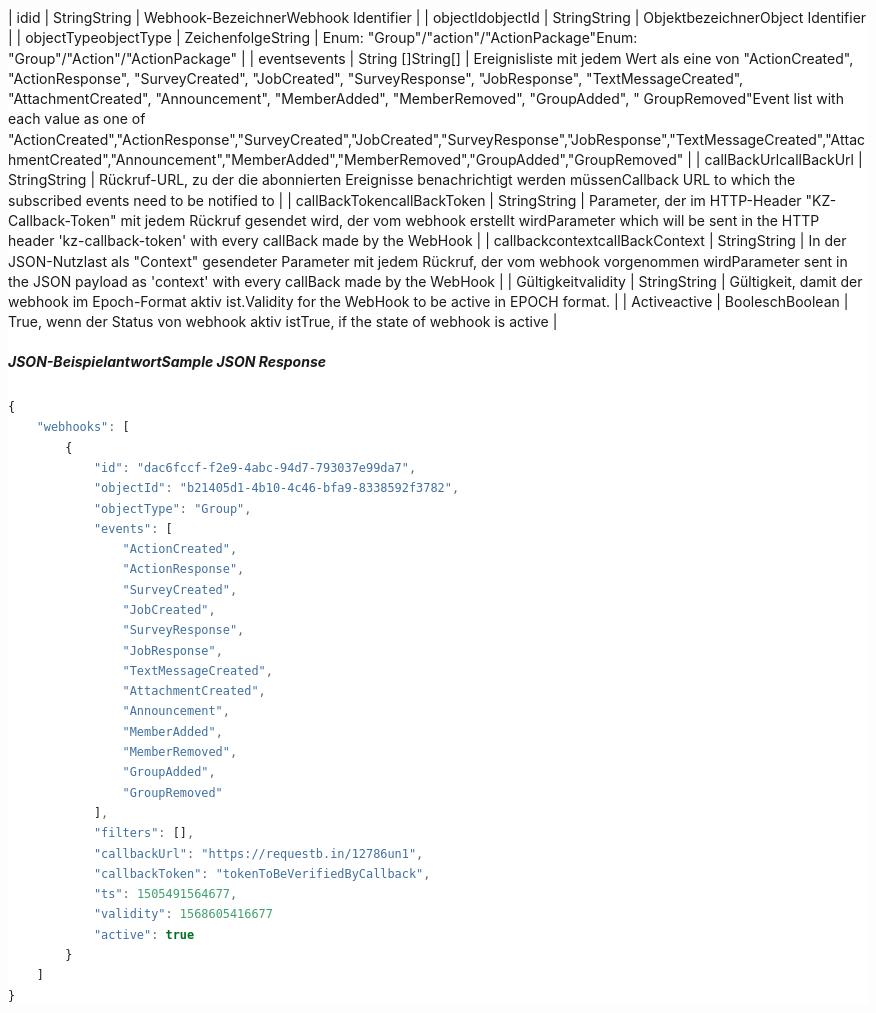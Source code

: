 | <span data-ttu-id="0ed1d-208">id</span><span class="sxs-lookup"><span data-stu-id="0ed1d-208">id</span></span> | <span data-ttu-id="0ed1d-209">String</span><span class="sxs-lookup"><span data-stu-id="0ed1d-209">String</span></span> | <span data-ttu-id="0ed1d-210">Webhook-Bezeichner</span><span class="sxs-lookup"><span data-stu-id="0ed1d-210">Webhook Identifier</span></span> |
| <span data-ttu-id="0ed1d-211">objectId</span><span class="sxs-lookup"><span data-stu-id="0ed1d-211">objectId</span></span> | <span data-ttu-id="0ed1d-212">String</span><span class="sxs-lookup"><span data-stu-id="0ed1d-212">String</span></span> | <span data-ttu-id="0ed1d-213">Objektbezeichner</span><span class="sxs-lookup"><span data-stu-id="0ed1d-213">Object Identifier</span></span> |
| <span data-ttu-id="0ed1d-214">objectType</span><span class="sxs-lookup"><span data-stu-id="0ed1d-214">objectType</span></span> | <span data-ttu-id="0ed1d-215">Zeichenfolge</span><span class="sxs-lookup"><span data-stu-id="0ed1d-215">String</span></span> | <span data-ttu-id="0ed1d-216">Enum: "Group"/"action"/"ActionPackage"</span><span class="sxs-lookup"><span data-stu-id="0ed1d-216">Enum: "Group"/"Action"/"ActionPackage"</span></span> |
| <span data-ttu-id="0ed1d-217">events</span><span class="sxs-lookup"><span data-stu-id="0ed1d-217">events</span></span> | <span data-ttu-id="0ed1d-218">String []</span><span class="sxs-lookup"><span data-stu-id="0ed1d-218">String[]</span></span> | <span data-ttu-id="0ed1d-219">Ereignisliste mit jedem Wert als eine von "ActionCreated", "ActionResponse", "SurveyCreated", "JobCreated", "SurveyResponse", "JobResponse", "TextMessageCreated", "AttachmentCreated", "Announcement", "MemberAdded", "MemberRemoved", "GroupAdded", " GroupRemoved"</span><span class="sxs-lookup"><span data-stu-id="0ed1d-219">Event list with each value as one of "ActionCreated","ActionResponse","SurveyCreated","JobCreated","SurveyResponse","JobResponse","TextMessageCreated","AttachmentCreated","Announcement","MemberAdded","MemberRemoved","GroupAdded","GroupRemoved"</span></span> |
| <span data-ttu-id="0ed1d-220">callBackUrl</span><span class="sxs-lookup"><span data-stu-id="0ed1d-220">callBackUrl</span></span> | <span data-ttu-id="0ed1d-221">String</span><span class="sxs-lookup"><span data-stu-id="0ed1d-221">String</span></span> | <span data-ttu-id="0ed1d-222">Rückruf-URL, zu der die abonnierten Ereignisse benachrichtigt werden müssen</span><span class="sxs-lookup"><span data-stu-id="0ed1d-222">Callback URL to which the subscribed events need to be notified to</span></span> |
| <span data-ttu-id="0ed1d-223">callBackToken</span><span class="sxs-lookup"><span data-stu-id="0ed1d-223">callBackToken</span></span> | <span data-ttu-id="0ed1d-224">String</span><span class="sxs-lookup"><span data-stu-id="0ed1d-224">String</span></span> | <span data-ttu-id="0ed1d-225">Parameter, der im HTTP-Header "KZ-Callback-Token" mit jedem Rückruf gesendet wird, der vom webhook erstellt wird</span><span class="sxs-lookup"><span data-stu-id="0ed1d-225">Parameter which will be sent in the HTTP header 'kz-callback-token' with every callBack made by the WebHook</span></span> |
| <span data-ttu-id="0ed1d-226">callbackcontext</span><span class="sxs-lookup"><span data-stu-id="0ed1d-226">callBackContext</span></span> | <span data-ttu-id="0ed1d-227">String</span><span class="sxs-lookup"><span data-stu-id="0ed1d-227">String</span></span> | <span data-ttu-id="0ed1d-228">In der JSON-Nutzlast als "Context" gesendeter Parameter mit jedem Rückruf, der vom webhook vorgenommen wird</span><span class="sxs-lookup"><span data-stu-id="0ed1d-228">Parameter sent in the JSON payload as 'context' with every callBack made by the WebHook</span></span> |
| <span data-ttu-id="0ed1d-229">Gültigkeit</span><span class="sxs-lookup"><span data-stu-id="0ed1d-229">validity</span></span> | <span data-ttu-id="0ed1d-230">String</span><span class="sxs-lookup"><span data-stu-id="0ed1d-230">String</span></span> | <span data-ttu-id="0ed1d-231">Gültigkeit, damit der webhook im Epoch-Format aktiv ist.</span><span class="sxs-lookup"><span data-stu-id="0ed1d-231">Validity for the WebHook to be active in EPOCH format.</span></span> |
| <span data-ttu-id="0ed1d-232">Active</span><span class="sxs-lookup"><span data-stu-id="0ed1d-232">active</span></span> | <span data-ttu-id="0ed1d-233">Boolesch</span><span class="sxs-lookup"><span data-stu-id="0ed1d-233">Boolean</span></span> | <span data-ttu-id="0ed1d-234">True, wenn der Status von webhook aktiv ist</span><span class="sxs-lookup"><span data-stu-id="0ed1d-234">True, if the state of webhook is active</span></span> |

##### <a name="sample-json-response"></a><span data-ttu-id="0ed1d-235">JSON-Beispielantwort</span><span class="sxs-lookup"><span data-stu-id="0ed1d-235">Sample JSON Response</span></span>

```javascript
{
    "webhooks": [
        {
            "id": "dac6fccf-f2e9-4abc-94d7-793037e99da7",
            "objectId": "b21405d1-4b10-4c46-bfa9-8338592f3782",
            "objectType": "Group",
            "events": [
                "ActionCreated",
                "ActionResponse",
                "SurveyCreated",
                "JobCreated",
                "SurveyResponse",
                "JobResponse",
                "TextMessageCreated",
                "AttachmentCreated",
                "Announcement",
                "MemberAdded",
                "MemberRemoved",
                "GroupAdded",
                "GroupRemoved"
            ],
            "filters": [],
            "callbackUrl": "https://requestb.in/12786un1",
            "callbackToken": "tokenToBeVerifiedByCallback",
            "ts": 1505491564677,
            "validity": 1568605416677
            "active": true
        }
    ]
}
```
